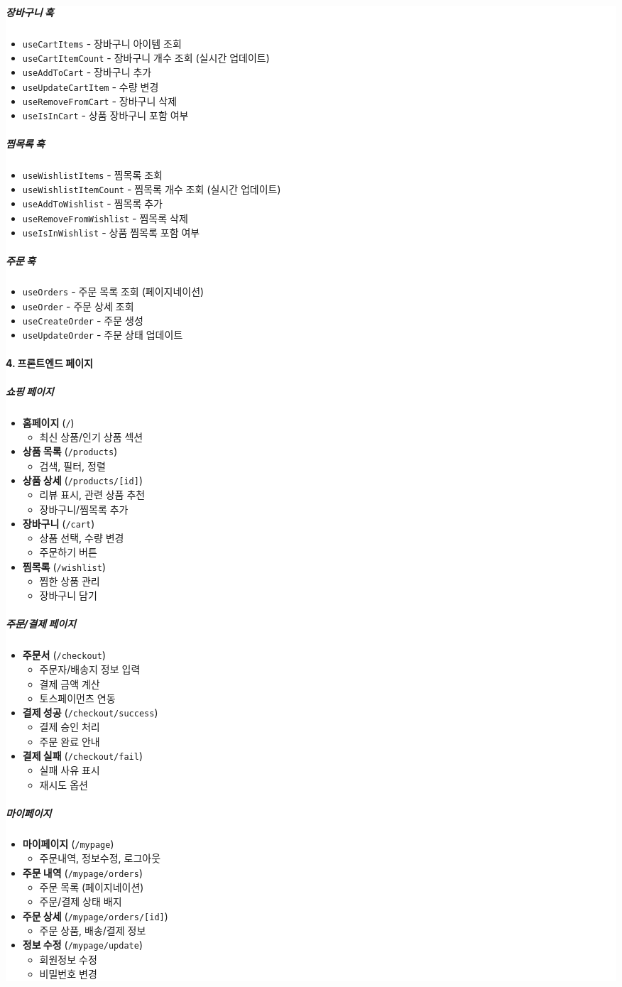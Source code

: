 ##### 장바구니 훅
- `useCartItems` - 장바구니 아이템 조회
- `useCartItemCount` - 장바구니 개수 조회 (실시간 업데이트)
- `useAddToCart` - 장바구니 추가
- `useUpdateCartItem` - 수량 변경
- `useRemoveFromCart` - 장바구니 삭제
- `useIsInCart` - 상품 장바구니 포함 여부

##### 찜목록 훅
- `useWishlistItems` - 찜목록 조회
- `useWishlistItemCount` - 찜목록 개수 조회 (실시간 업데이트)
- `useAddToWishlist` - 찜목록 추가
- `useRemoveFromWishlist` - 찜목록 삭제
- `useIsInWishlist` - 상품 찜목록 포함 여부

##### 주문 훅
- `useOrders` - 주문 목록 조회 (페이지네이션)
- `useOrder` - 주문 상세 조회
- `useCreateOrder` - 주문 생성
- `useUpdateOrder` - 주문 상태 업데이트

#### 4. 프론트엔드 페이지

##### 쇼핑 페이지
- **홈페이지** (`/`)
  - 최신 상품/인기 상품 섹션
- **상품 목록** (`/products`)
  - 검색, 필터, 정렬
- **상품 상세** (`/products/[id]`)
  - 리뷰 표시, 관련 상품 추천
  - 장바구니/찜목록 추가
- **장바구니** (`/cart`)
  - 상품 선택, 수량 변경
  - 주문하기 버튼
- **찜목록** (`/wishlist`)
  - 찜한 상품 관리
  - 장바구니 담기

##### 주문/결제 페이지
- **주문서** (`/checkout`)
  - 주문자/배송지 정보 입력
  - 결제 금액 계산
  - 토스페이먼츠 연동
- **결제 성공** (`/checkout/success`)
  - 결제 승인 처리
  - 주문 완료 안내
- **결제 실패** (`/checkout/fail`)
  - 실패 사유 표시
  - 재시도 옵션

##### 마이페이지
- **마이페이지** (`/mypage`)
  - 주문내역, 정보수정, 로그아웃
- **주문 내역** (`/mypage/orders`)
  - 주문 목록 (페이지네이션)
  - 주문/결제 상태 배지
- **주문 상세** (`/mypage/orders/[id]`)
  - 주문 상품, 배송/결제 정보
- **정보 수정** (`/mypage/update`)
  - 회원정보 수정
  - 비밀번호 변경
